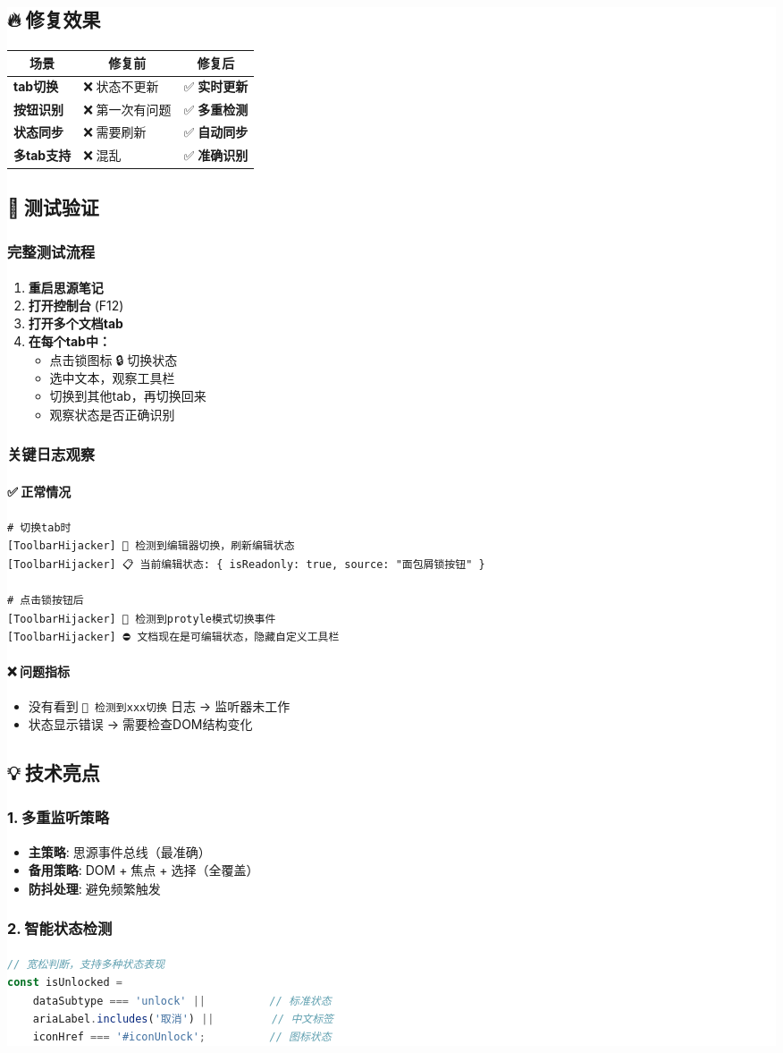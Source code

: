 ## 🔥 修复效果

| 场景 | 修复前 | 修复后 |
|------|--------|--------|
| **tab切换** | ❌ 状态不更新 | ✅ **实时更新** |
| **按钮识别** | ❌ 第一次有问题 | ✅ **多重检测** |
| **状态同步** | ❌ 需要刷新 | ✅ **自动同步** |
| **多tab支持** | ❌ 混乱 | ✅ **准确识别** |

## 🧪 测试验证

### 完整测试流程

1. **重启思源笔记**
2. **打开控制台** (F12)
3. **打开多个文档tab**
4. **在每个tab中：**
   - 点击锁图标 🔒 切换状态
   - 选中文本，观察工具栏
   - 切换到其他tab，再切换回来
   - 观察状态是否正确识别

### 关键日志观察

#### ✅ 正常情况
```
# 切换tab时
[ToolbarHijacker] 🔄 检测到编辑器切换，刷新编辑状态
[ToolbarHijacker] 📋 当前编辑状态: { isReadonly: true, source: "面包屑锁按钮" }

# 点击锁按钮后
[ToolbarHijacker] 🔄 检测到protyle模式切换事件
[ToolbarHijacker] ⛔ 文档现在是可编辑状态，隐藏自定义工具栏
```

#### ❌ 问题指标
- 没有看到 `🔄 检测到xxx切换` 日志 → 监听器未工作
- 状态显示错误 → 需要检查DOM结构变化

## 💡 技术亮点

### 1. 多重监听策略
- **主策略**: 思源事件总线（最准确）
- **备用策略**: DOM + 焦点 + 选择（全覆盖）
- **防抖处理**: 避免频繁触发

### 2. 智能状态检测
```typescript
// 宽松判断，支持多种状态表现
const isUnlocked = 
    dataSubtype === 'unlock' ||          // 标准状态
    ariaLabel.includes('取消') ||         // 中文标签
    iconHref === '#iconUnlock';          // 图标状态
```
